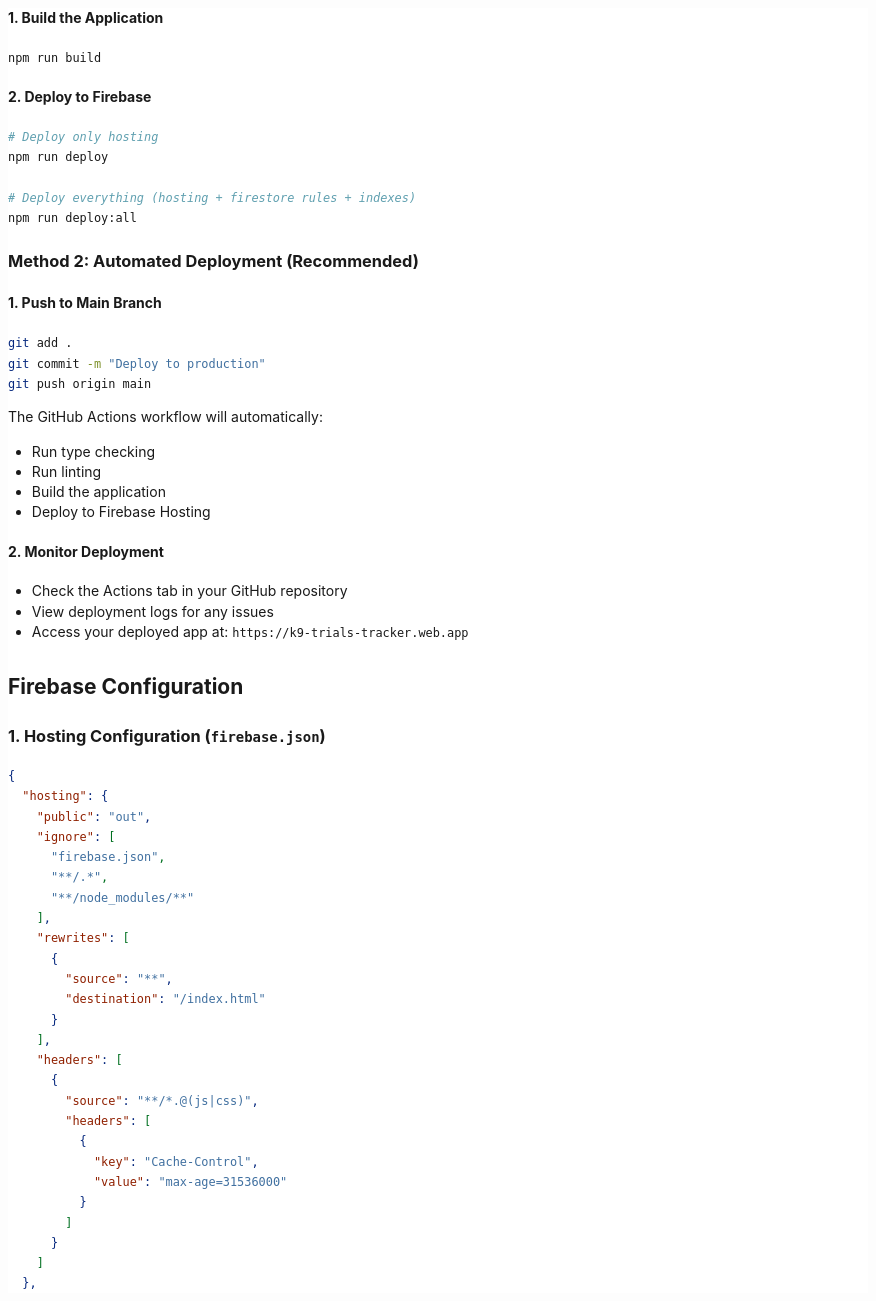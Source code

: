 #### 1. Build the Application
```bash
npm run build
```

#### 2. Deploy to Firebase
```bash
# Deploy only hosting
npm run deploy

# Deploy everything (hosting + firestore rules + indexes)
npm run deploy:all
```

### Method 2: Automated Deployment (Recommended)

#### 1. Push to Main Branch
```bash
git add .
git commit -m "Deploy to production"
git push origin main
```

The GitHub Actions workflow will automatically:
- Run type checking
- Run linting
- Build the application
- Deploy to Firebase Hosting

#### 2. Monitor Deployment
- Check the Actions tab in your GitHub repository
- View deployment logs for any issues
- Access your deployed app at: `https://k9-trials-tracker.web.app`

## Firebase Configuration

### 1. Hosting Configuration (`firebase.json`)
```json
{
  "hosting": {
    "public": "out",
    "ignore": [
      "firebase.json",
      "**/.*",
      "**/node_modules/**"
    ],
    "rewrites": [
      {
        "source": "**",
        "destination": "/index.html"
      }
    ],
    "headers": [
      {
        "source": "**/*.@(js|css)",
        "headers": [
          {
            "key": "Cache-Control",
            "value": "max-age=31536000"
          }
        ]
      }
    ]
  },
```